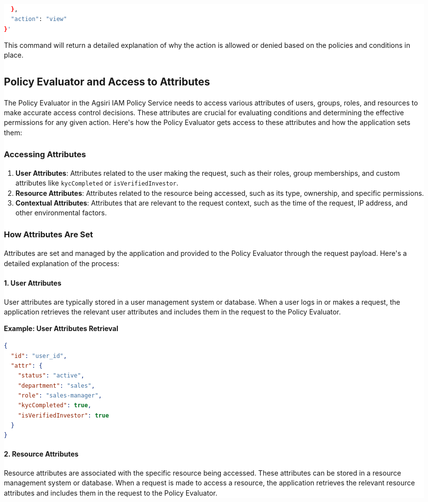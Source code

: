 ```bash
  },
  "action": "view"
}'
```

This command will return a detailed explanation of why the action is allowed or denied based on the policies and conditions in place.

## Policy Evaluator and Access to Attributes

The Policy Evaluator in the Agsiri IAM Policy Service needs to access various attributes of users, groups, roles, and resources to make accurate access control decisions. These attributes are crucial for evaluating conditions and determining the effective permissions for any given action. Here's how the Policy Evaluator gets access to these attributes and how the application sets them:

### Accessing Attributes

1. **User Attributes**: Attributes related to the user making the request, such as their roles, group memberships, and custom attributes like `kycCompleted` or `isVerifiedInvestor`.
2. **Resource Attributes**: Attributes related to the resource being accessed, such as its type, ownership, and specific permissions.
3. **Contextual Attributes**: Attributes that are relevant to the request context, such as the time of the request, IP address, and other environmental factors.

### How Attributes Are Set

Attributes are set and managed by the application and provided to the Policy Evaluator through the request payload. Here's a detailed explanation of the process:

#### 1. **User Attributes**

User attributes are typically stored in a user management system or database. When a user logs in or makes a request, the application retrieves the relevant user attributes and includes them in the request to the Policy Evaluator.

**Example: User Attributes Retrieval**
```json
{
  "id": "user_id",
  "attr": {
    "status": "active",
    "department": "sales",
    "role": "sales-manager",
    "kycCompleted": true,
    "isVerifiedInvestor": true
  }
}
```

#### 2. **Resource Attributes**

Resource attributes are associated with the specific resource being accessed. These attributes can be stored in a resource management system or database. When a request is made to access a resource, the application retrieves the relevant resource attributes and includes them in the request to the Policy Evaluator.

